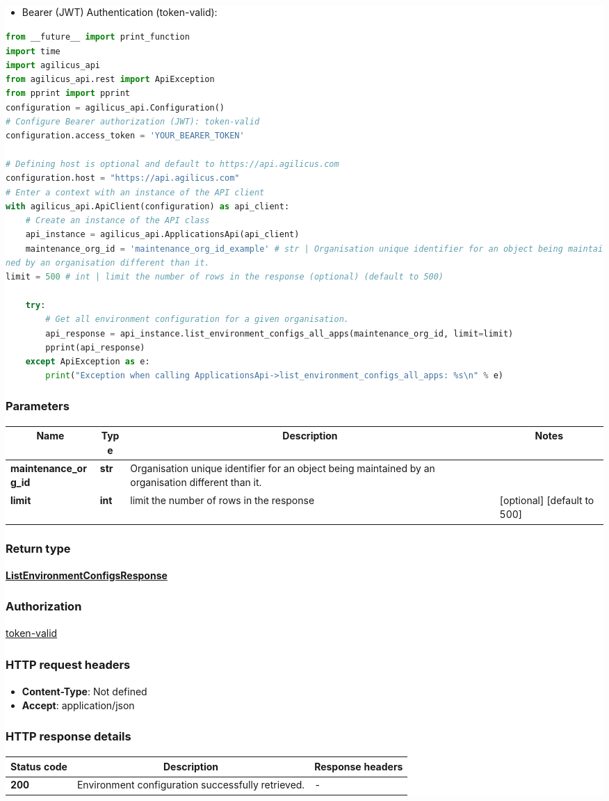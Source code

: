 * Bearer (JWT) Authentication (token-valid):
```python
from __future__ import print_function
import time
import agilicus_api
from agilicus_api.rest import ApiException
from pprint import pprint
configuration = agilicus_api.Configuration()
# Configure Bearer authorization (JWT): token-valid
configuration.access_token = 'YOUR_BEARER_TOKEN'

# Defining host is optional and default to https://api.agilicus.com
configuration.host = "https://api.agilicus.com"
# Enter a context with an instance of the API client
with agilicus_api.ApiClient(configuration) as api_client:
    # Create an instance of the API class
    api_instance = agilicus_api.ApplicationsApi(api_client)
    maintenance_org_id = 'maintenance_org_id_example' # str | Organisation unique identifier for an object being maintained by an organisation different than it. 
limit = 500 # int | limit the number of rows in the response (optional) (default to 500)

    try:
        # Get all environment configuration for a given organisation.
        api_response = api_instance.list_environment_configs_all_apps(maintenance_org_id, limit=limit)
        pprint(api_response)
    except ApiException as e:
        print("Exception when calling ApplicationsApi->list_environment_configs_all_apps: %s\n" % e)
```

### Parameters

Name | Type | Description  | Notes
------------- | ------------- | ------------- | -------------
 **maintenance_org_id** | **str**| Organisation unique identifier for an object being maintained by an organisation different than it.  | 
 **limit** | **int**| limit the number of rows in the response | [optional] [default to 500]

### Return type

[**ListEnvironmentConfigsResponse**](ListEnvironmentConfigsResponse.md)

### Authorization

[token-valid](../README.md#token-valid)

### HTTP request headers

 - **Content-Type**: Not defined
 - **Accept**: application/json

### HTTP response details
| Status code | Description | Response headers |
|-------------|-------------|------------------|
**200** | Environment configuration successfully retrieved. |  -  |

